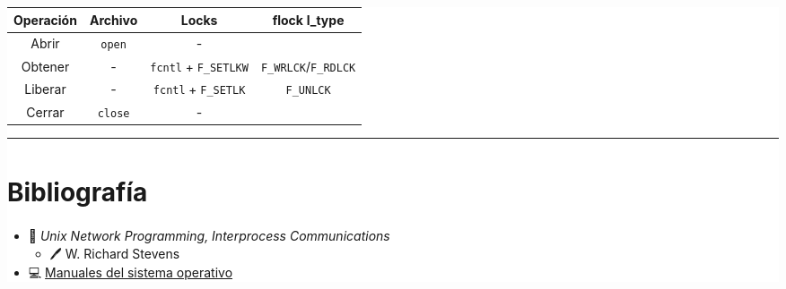 <center>
  
|Operación|Archivo|Locks| flock l_type |
|:--:|:--:|:--:|:--:|
|Abrir| `open` | - |
|Obtener| - | `fcntl` + `F_SETLKW` | `F_WRLCK`/`F_RDLCK`| 
|Liberar| - | `fcntl` + `F_SETLK`|`F_UNLCK`|
|Cerrar| `close` | - ||
</center>

---
# Bibliografía

* :book: _Unix Network Programming, Interprocess Communications_
	* :pen: W. Richard Stevens  
* :computer: [Manuales del sistema operativo](http://man7.org/linux/man-pages/man2/fcntl.2.html) 


